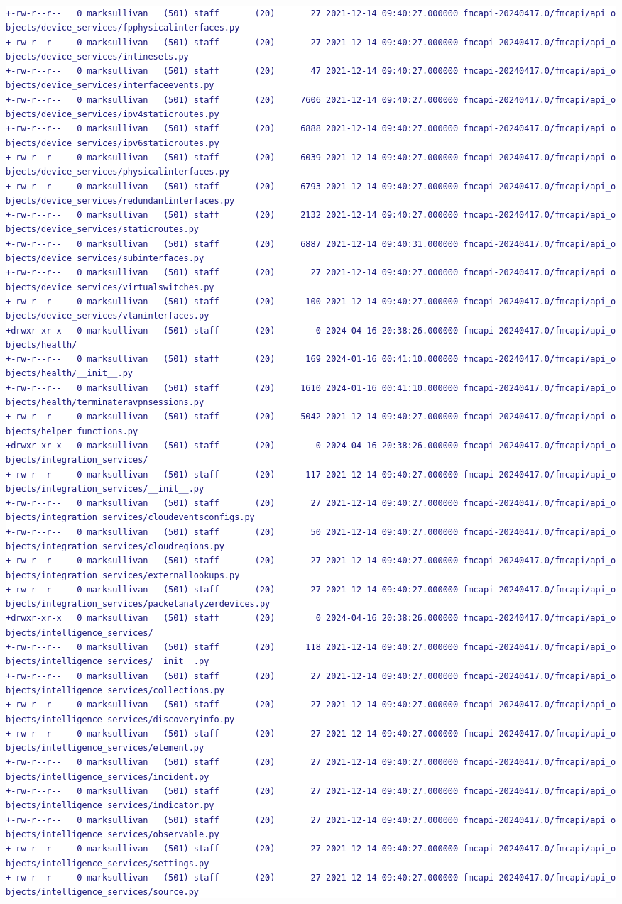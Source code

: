 ```diff
+-rw-r--r--   0 marksullivan   (501) staff       (20)       27 2021-12-14 09:40:27.000000 fmcapi-20240417.0/fmcapi/api_objects/device_services/fpphysicalinterfaces.py
+-rw-r--r--   0 marksullivan   (501) staff       (20)       27 2021-12-14 09:40:27.000000 fmcapi-20240417.0/fmcapi/api_objects/device_services/inlinesets.py
+-rw-r--r--   0 marksullivan   (501) staff       (20)       47 2021-12-14 09:40:27.000000 fmcapi-20240417.0/fmcapi/api_objects/device_services/interfaceevents.py
+-rw-r--r--   0 marksullivan   (501) staff       (20)     7606 2021-12-14 09:40:27.000000 fmcapi-20240417.0/fmcapi/api_objects/device_services/ipv4staticroutes.py
+-rw-r--r--   0 marksullivan   (501) staff       (20)     6888 2021-12-14 09:40:27.000000 fmcapi-20240417.0/fmcapi/api_objects/device_services/ipv6staticroutes.py
+-rw-r--r--   0 marksullivan   (501) staff       (20)     6039 2021-12-14 09:40:27.000000 fmcapi-20240417.0/fmcapi/api_objects/device_services/physicalinterfaces.py
+-rw-r--r--   0 marksullivan   (501) staff       (20)     6793 2021-12-14 09:40:27.000000 fmcapi-20240417.0/fmcapi/api_objects/device_services/redundantinterfaces.py
+-rw-r--r--   0 marksullivan   (501) staff       (20)     2132 2021-12-14 09:40:27.000000 fmcapi-20240417.0/fmcapi/api_objects/device_services/staticroutes.py
+-rw-r--r--   0 marksullivan   (501) staff       (20)     6887 2021-12-14 09:40:31.000000 fmcapi-20240417.0/fmcapi/api_objects/device_services/subinterfaces.py
+-rw-r--r--   0 marksullivan   (501) staff       (20)       27 2021-12-14 09:40:27.000000 fmcapi-20240417.0/fmcapi/api_objects/device_services/virtualswitches.py
+-rw-r--r--   0 marksullivan   (501) staff       (20)      100 2021-12-14 09:40:27.000000 fmcapi-20240417.0/fmcapi/api_objects/device_services/vlaninterfaces.py
+drwxr-xr-x   0 marksullivan   (501) staff       (20)        0 2024-04-16 20:38:26.000000 fmcapi-20240417.0/fmcapi/api_objects/health/
+-rw-r--r--   0 marksullivan   (501) staff       (20)      169 2024-01-16 00:41:10.000000 fmcapi-20240417.0/fmcapi/api_objects/health/__init__.py
+-rw-r--r--   0 marksullivan   (501) staff       (20)     1610 2024-01-16 00:41:10.000000 fmcapi-20240417.0/fmcapi/api_objects/health/terminateravpnsessions.py
+-rw-r--r--   0 marksullivan   (501) staff       (20)     5042 2021-12-14 09:40:27.000000 fmcapi-20240417.0/fmcapi/api_objects/helper_functions.py
+drwxr-xr-x   0 marksullivan   (501) staff       (20)        0 2024-04-16 20:38:26.000000 fmcapi-20240417.0/fmcapi/api_objects/integration_services/
+-rw-r--r--   0 marksullivan   (501) staff       (20)      117 2021-12-14 09:40:27.000000 fmcapi-20240417.0/fmcapi/api_objects/integration_services/__init__.py
+-rw-r--r--   0 marksullivan   (501) staff       (20)       27 2021-12-14 09:40:27.000000 fmcapi-20240417.0/fmcapi/api_objects/integration_services/cloudeventsconfigs.py
+-rw-r--r--   0 marksullivan   (501) staff       (20)       50 2021-12-14 09:40:27.000000 fmcapi-20240417.0/fmcapi/api_objects/integration_services/cloudregions.py
+-rw-r--r--   0 marksullivan   (501) staff       (20)       27 2021-12-14 09:40:27.000000 fmcapi-20240417.0/fmcapi/api_objects/integration_services/externallookups.py
+-rw-r--r--   0 marksullivan   (501) staff       (20)       27 2021-12-14 09:40:27.000000 fmcapi-20240417.0/fmcapi/api_objects/integration_services/packetanalyzerdevices.py
+drwxr-xr-x   0 marksullivan   (501) staff       (20)        0 2024-04-16 20:38:26.000000 fmcapi-20240417.0/fmcapi/api_objects/intelligence_services/
+-rw-r--r--   0 marksullivan   (501) staff       (20)      118 2021-12-14 09:40:27.000000 fmcapi-20240417.0/fmcapi/api_objects/intelligence_services/__init__.py
+-rw-r--r--   0 marksullivan   (501) staff       (20)       27 2021-12-14 09:40:27.000000 fmcapi-20240417.0/fmcapi/api_objects/intelligence_services/collections.py
+-rw-r--r--   0 marksullivan   (501) staff       (20)       27 2021-12-14 09:40:27.000000 fmcapi-20240417.0/fmcapi/api_objects/intelligence_services/discoveryinfo.py
+-rw-r--r--   0 marksullivan   (501) staff       (20)       27 2021-12-14 09:40:27.000000 fmcapi-20240417.0/fmcapi/api_objects/intelligence_services/element.py
+-rw-r--r--   0 marksullivan   (501) staff       (20)       27 2021-12-14 09:40:27.000000 fmcapi-20240417.0/fmcapi/api_objects/intelligence_services/incident.py
+-rw-r--r--   0 marksullivan   (501) staff       (20)       27 2021-12-14 09:40:27.000000 fmcapi-20240417.0/fmcapi/api_objects/intelligence_services/indicator.py
+-rw-r--r--   0 marksullivan   (501) staff       (20)       27 2021-12-14 09:40:27.000000 fmcapi-20240417.0/fmcapi/api_objects/intelligence_services/observable.py
+-rw-r--r--   0 marksullivan   (501) staff       (20)       27 2021-12-14 09:40:27.000000 fmcapi-20240417.0/fmcapi/api_objects/intelligence_services/settings.py
+-rw-r--r--   0 marksullivan   (501) staff       (20)       27 2021-12-14 09:40:27.000000 fmcapi-20240417.0/fmcapi/api_objects/intelligence_services/source.py
```